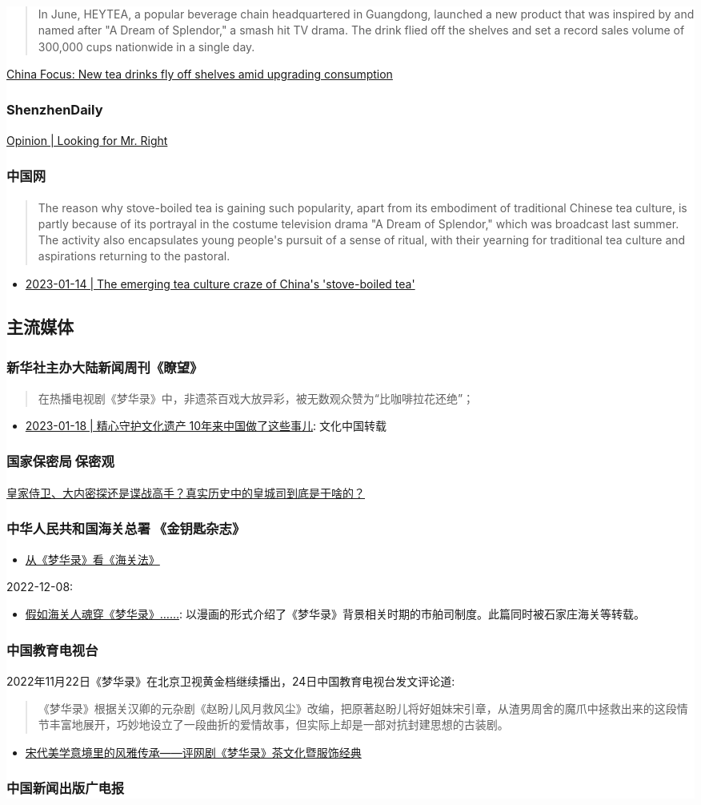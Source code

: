 > In June, HEYTEA, a popular beverage chain headquartered in Guangdong, launched a new product that was inspired by and named after "A Dream of Splendor," a smash hit TV drama. The drink flied off the shelves and set a record sales volume of 300,000 cups nationwide in a single day.

[China Focus: New tea drinks fly off shelves amid upgrading consumption](https://english.news.cn/20221124/6da62f8c5b9644968c07e522b056cc99/c.html)

### ShenzhenDaily

[Opinion | Looking for Mr. Right](https://mp.weixin.qq.com/s/kuNtLZpBq9q8gGf-m65HIg)

### 中国网

> The reason why stove-boiled tea is gaining such popularity, apart from its embodiment of traditional Chinese tea culture, is partly because of its portrayal in the costume television drama "A Dream of Splendor," which was broadcast last summer. The activity also encapsulates young people's pursuit of a sense of ritual, with their yearning for traditional tea culture and aspirations returning to the pastoral.

* [2023-01-14 | ​The emerging tea culture craze of China's 'stove-boiled tea'](http://t.m.china.org.cn/convert/c_l1L5A1hM.html)

## 主流媒体

### 新华社主办大陆新闻周刊《瞭望》

> 在热播电视剧《梦华录》中，非遗茶百戏大放异彩，被无数观众赞为“比咖啡拉花还绝”；

* [2023-01-18 | 精心守护文化遗产 10年来中国做了这些事儿](http://cul.china.com.cn/2023-01/18/content_42237796.htm): 文化中国转载

### 国家保密局 保密观

[皇家侍卫、大内密探还是谍战高手？真实历史中的皇城司到底是干啥的？](https://mp.weixin.qq.com/s/oyT25yTXhRsUu6PkZWBnug)

### 中华人民共和国海关总署 《金钥匙杂志》

* [从《梦华录》看《海关法》](https://mp.weixin.qq.com/s/yfenSnfEpDDxvIwfuv2pYw)

2022-12-08:

* [假如海关人魂穿《梦华录》……](https://mp.weixin.qq.com/s/sXmkrbjJAam_8eReqX5uNw): 以漫画的形式介绍了《梦华录》背景相关时期的市舶司制度。此篇同时被石家庄海关等转载。

### 中国教育电视台

2022年11月22日《梦华录》在北京卫视黄金档继续播出，24日中国教育电视台发文评论道:

> 《梦华录》根据关汉卿的元杂剧《赵盼儿风月救风尘》改编，把原著赵盼儿将好姐妹宋引章，从渣男周舍的魔爪中拯救出来的这段情节丰富地展开，巧妙地设立了一段曲折的爱情故事，但实际上却是一部对抗封建思想的古装剧。

* [宋代美学意境里的风雅传承——评网剧《梦华录》茶文化暨服饰经典](https://mp.weixin.qq.com/s/iCEfN8FaVcW1ASDwYhLV5A)

### 中国新闻出版广电报
